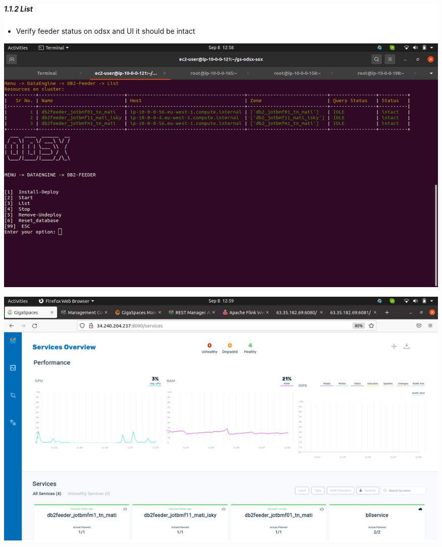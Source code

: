 ##### 1.1.2 List
   - Verify feeder status on odsx and UI it should be intact
       
   ![Screenshot](./pictures/odsx_sox_db2_deploy_list.png)
   
   ![Screenshot](./pictures/odsx_sox_db2_deploy_list_ui.png)
